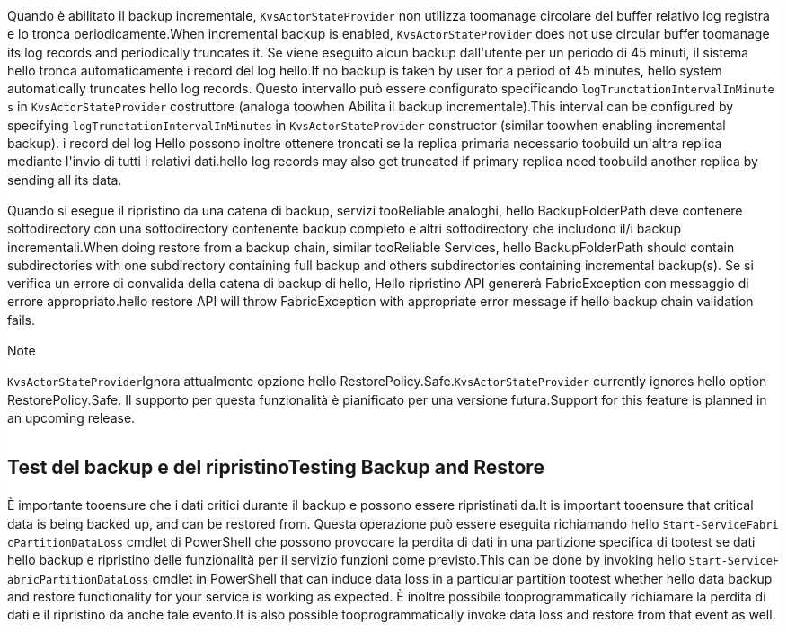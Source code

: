 <span data-ttu-id="52700-231">Quando è abilitato il backup incrementale, `KvsActorStateProvider` non utilizza toomanage circolare del buffer relativo log registra e lo tronca periodicamente.</span><span class="sxs-lookup"><span data-stu-id="52700-231">When incremental backup is enabled, `KvsActorStateProvider` does not use circular buffer toomanage its log records and periodically truncates it.</span></span> <span data-ttu-id="52700-232">Se viene eseguito alcun backup dall'utente per un periodo di 45 minuti, il sistema hello tronca automaticamente i record del log hello.</span><span class="sxs-lookup"><span data-stu-id="52700-232">If no backup is taken by user for a period of 45 minutes, hello system automatically truncates hello log records.</span></span> <span data-ttu-id="52700-233">Questo intervallo può essere configurato specificando `logTrunctationIntervalInMinutes` in `KvsActorStateProvider` costruttore (analoga toowhen Abilita il backup incrementale).</span><span class="sxs-lookup"><span data-stu-id="52700-233">This interval can be configured by specifying `logTrunctationIntervalInMinutes` in `KvsActorStateProvider` constructor (similar toowhen enabling incremental backup).</span></span> <span data-ttu-id="52700-234">i record del log Hello possono inoltre ottenere troncati se la replica primaria necessario toobuild un'altra replica mediante l'invio di tutti i relativi dati.</span><span class="sxs-lookup"><span data-stu-id="52700-234">hello log records may also get truncated if primary replica need toobuild another replica by sending all its data.</span></span>

<span data-ttu-id="52700-235">Quando si esegue il ripristino da una catena di backup, servizi tooReliable analoghi, hello BackupFolderPath deve contenere sottodirectory con una sottodirectory contenente backup completo e altri sottodirectory che includono il/i backup incrementali.</span><span class="sxs-lookup"><span data-stu-id="52700-235">When doing restore from a backup chain, similar tooReliable Services, hello BackupFolderPath should contain subdirectories with one subdirectory containing full backup and others subdirectories containing incremental backup(s).</span></span> <span data-ttu-id="52700-236">Se si verifica un errore di convalida della catena di backup di hello, Hello ripristino API genererà FabricException con messaggio di errore appropriato.</span><span class="sxs-lookup"><span data-stu-id="52700-236">hello restore API will throw FabricException with appropriate error message if hello backup chain validation fails.</span></span> 

> [!NOTE]
> <span data-ttu-id="52700-237">`KvsActorStateProvider`Ignora attualmente opzione hello RestorePolicy.Safe.</span><span class="sxs-lookup"><span data-stu-id="52700-237">`KvsActorStateProvider` currently ignores hello option RestorePolicy.Safe.</span></span> <span data-ttu-id="52700-238">Il supporto per questa funzionalità è pianificato per una versione futura.</span><span class="sxs-lookup"><span data-stu-id="52700-238">Support for this feature is planned in an upcoming release.</span></span>
> 

## <a name="testing-backup-and-restore"></a><span data-ttu-id="52700-239">Test del backup e del ripristino</span><span class="sxs-lookup"><span data-stu-id="52700-239">Testing Backup and Restore</span></span>
<span data-ttu-id="52700-240">È importante tooensure che i dati critici durante il backup e possono essere ripristinati da.</span><span class="sxs-lookup"><span data-stu-id="52700-240">It is important tooensure that critical data is being backed up, and can be restored from.</span></span> <span data-ttu-id="52700-241">Questa operazione può essere eseguita richiamando hello `Start-ServiceFabricPartitionDataLoss` cmdlet di PowerShell che possono provocare la perdita di dati in una partizione specifica di tootest se dati hello backup e ripristino delle funzionalità per il servizio funzioni come previsto.</span><span class="sxs-lookup"><span data-stu-id="52700-241">This can be done by invoking hello `Start-ServiceFabricPartitionDataLoss` cmdlet in PowerShell that can induce data loss in a particular partition tootest whether hello data backup and restore functionality for your service is working as expected.</span></span>  <span data-ttu-id="52700-242">È inoltre possibile tooprogrammatically richiamare la perdita di dati e il ripristino da anche tale evento.</span><span class="sxs-lookup"><span data-stu-id="52700-242">It is also possible tooprogrammatically invoke data loss and restore from that event as well.</span></span>
